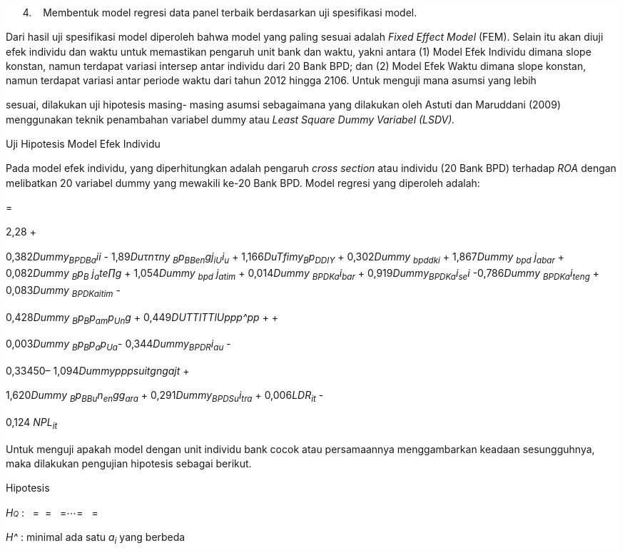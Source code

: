 <ul style="list-style:none;"><li>
<p><span class="font7">4. &nbsp;&nbsp;&nbsp;Membentuk model regresi data panel terbaik berdasarkan uji spesifikasi model.</span></p></li></ul>
<p><span class="font7">Dari hasil uji spesifikasi model diperoleh bahwa model yang paling sesuai adalah </span><span class="font7" style="font-style:italic;">Fixed Effect Model</span><span class="font7"> (FEM). Selain itu akan diuji efek individu dan waktu untuk memastikan pengaruh unit bank dan waktu, yakni antara (1) Model Efek Individu dimana slope konstan, namun terdapat variasi intersep antar individu dari 20 Bank BPD; dan (2) Model Efek Waktu dimana slope konstan, namun terdapat variasi antar periode waktu dari tahun 2012 hingga 2106. Untuk menguji mana asumsi yang lebih</span></p>
<p><span class="font7">sesuai, dilakukan uji hipotesis masing- masing asumsi sebagaimana yang dilakukan oleh Astuti dan Maruddani (2009) menggunakan teknik penambahan variabel dummy atau </span><span class="font7" style="font-style:italic;">Least Square Dummy Variabel (LSDV).</span></p>
<p><span class="font7">Uji Hipotesis Model Efek Individu</span></p>
<p><span class="font7">Pada model efek individu, yang diperhitungkan adalah pengaruh </span><span class="font7" style="font-style:italic;">cross section</span><span class="font7"> atau individu (20 Bank BPD) terhadap </span><span class="font7" style="font-style:italic;">ROA</span><span class="font7"> dengan melibatkan 20 variabel dummy yang mewakili ke-20 Bank BPD. Model regresi yang diperoleh adalah:</span></p>
<p><span class="font7">=</span></p>
<p><span class="font7">2,28 +</span></p>
<p><span class="font7">0,382</span><span class="font7" style="font-style:italic;">Dummy<sub>BPDBa</sub>ii</span><span class="font7"> - 1,89</span><span class="font7" style="font-style:italic;">Duτnτny <sub>B</sub>p<sub>BBen</sub>gj<sub>iU</sub>i<sub>u</sub></span><span class="font7"> + 1,166</span><span class="font7" style="font-style:italic;">DuTfimy<sub>B</sub>p<sub>DDIY</sub></span><span class="font7"> + 0,302</span><span class="font7" style="font-style:italic;">Dummy <sub>bpddki</sub></span><span class="font7"> + 1,867</span><span class="font7" style="font-style:italic;">Dummy <sub>bpd</sub> j<sub>abar</sub></span><span class="font7"> + 0,082</span><span class="font7" style="font-style:italic;">Dummy <sub>B</sub>p<sub>B</sub> j<sub>a</sub>te∏g</span><span class="font7"> + 1,054</span><span class="font7" style="font-style:italic;">Dummy <sub>bpd</sub> j<sub>atim</sub></span><span class="font7"> + 0,014</span><span class="font7" style="font-style:italic;">Dummy <sub>BPDKa</sub>i<sub>bar</sub></span><span class="font7"> + 0,919</span><span class="font7" style="font-style:italic;">Dummy<sub>BPDKa</sub>i<sub>se</sub>i</span><span class="font7"> -0,786</span><span class="font7" style="font-style:italic;">Dummy <sub>BPDKa</sub>i<sub>teng</sub></span><span class="font7"> + 0,083</span><span class="font7" style="font-style:italic;">Dummy <sub>BPDKaitim</sub></span><span class="font7"> -</span></p>
<p><span class="font7">0,428</span><span class="font7" style="font-style:italic;">Dummy <sub>B</sub>p<sub>B</sub>p<sub>am</sub>p<sub>Un</sub>g</span><span class="font7"> + 0,449</span><span class="font7" style="font-style:italic;">DUTTlTTlUppp^pp</span><span class="font7"> + +</span></p>
<p><span class="font7">0,003</span><span class="font7" style="font-style:italic;">Dummy <sub>B</sub>p<sub>B</sub>p<sub>a</sub>p<sub>Ua</sub></span><span class="font7">- 0,344</span><span class="font7" style="font-style:italic;">Dummy<sub>BPDR</sub>i<sub>au</sub></span><span class="font7"> -</span></p>
<p><span class="font7">0,33450– 1,094</span><span class="font7" style="font-style:italic;">Dummypppsuitgngajt</span><span class="font7"> +</span></p>
<p><span class="font7">1,620</span><span class="font7" style="font-style:italic;">Dummy <sub>B</sub>p<sub>BBu</sub>n<sub>en</sub>gg<sub>ara</sub></span><span class="font7"> + 0,291</span><span class="font7" style="font-style:italic;">Dummy<sub>BPDSu</sub>i<sub>tra</sub></span><span class="font7"> + 0,006</span><span class="font7" style="font-style:italic;">LDR<sub>it</sub></span><span class="font7"> -</span></p>
<p><span class="font7">0,124 </span><span class="font7" style="font-style:italic;">NPL<sub>it</sub></span></p>
<p><span class="font7">Untuk menguji apakah model dengan unit individu bank cocok atau persamaannya menggambarkan keadaan sesungguhnya, maka dilakukan pengujian hipotesis sebagai berikut.</span></p>
<p><span class="font7">Hipotesis</span></p>
<p><span class="font5" style="font-style:italic;font-variant:small-caps;">Hq</span><span class="font7"> : &nbsp;&nbsp;= &nbsp;= &nbsp;&nbsp;=</span><span class="font1">⋯</span><span class="font7">= &nbsp;&nbsp;=</span></p>
<p><span class="font7" style="font-style:italic;">H^</span><span class="font7"> : minimal ada satu </span><span class="font7" style="font-style:italic;">a<sub>i</sub></span><span class="font7"> yang berbeda</span></p>